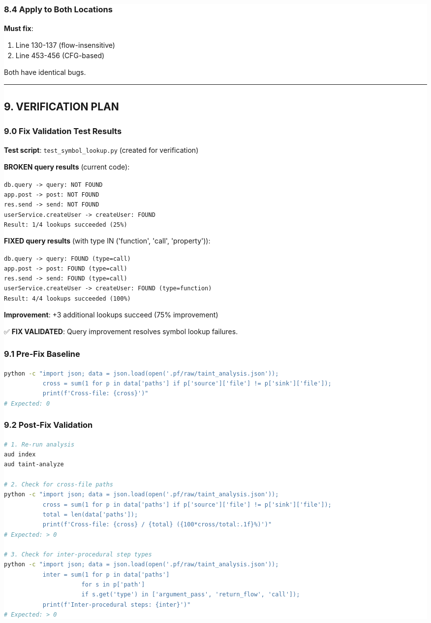 ### 8.4 Apply to Both Locations
**Must fix**:
1. Line 130-137 (flow-insensitive)
2. Line 453-456 (CFG-based)

Both have identical bugs.

---

## 9. VERIFICATION PLAN

### 9.0 Fix Validation Test Results
**Test script**: `test_symbol_lookup.py` (created for verification)

**BROKEN query results** (current code):
```
db.query -> query: NOT FOUND
app.post -> post: NOT FOUND
res.send -> send: NOT FOUND
userService.createUser -> createUser: FOUND
Result: 1/4 lookups succeeded (25%)
```

**FIXED query results** (with type IN ('function', 'call', 'property')):
```
db.query -> query: FOUND (type=call)
app.post -> post: FOUND (type=call)
res.send -> send: FOUND (type=call)
userService.createUser -> createUser: FOUND (type=function)
Result: 4/4 lookups succeeded (100%)
```

**Improvement**: +3 additional lookups succeed (75% improvement)

✅ **FIX VALIDATED**: Query improvement resolves symbol lookup failures.

### 9.1 Pre-Fix Baseline
```bash
python -c "import json; data = json.load(open('.pf/raw/taint_analysis.json'));
           cross = sum(1 for p in data['paths'] if p['source']['file'] != p['sink']['file']);
           print(f'Cross-file: {cross}')"
# Expected: 0
```

### 9.2 Post-Fix Validation
```bash
# 1. Re-run analysis
aud index
aud taint-analyze

# 2. Check for cross-file paths
python -c "import json; data = json.load(open('.pf/raw/taint_analysis.json'));
           cross = sum(1 for p in data['paths'] if p['source']['file'] != p['sink']['file']);
           total = len(data['paths']);
           print(f'Cross-file: {cross} / {total} ({100*cross/total:.1f}%)')"
# Expected: > 0

# 3. Check for inter-procedural step types
python -c "import json; data = json.load(open('.pf/raw/taint_analysis.json'));
           inter = sum(1 for p in data['paths']
                      for s in p['path']
                      if s.get('type') in ['argument_pass', 'return_flow', 'call']);
           print(f'Inter-procedural steps: {inter}')"
# Expected: > 0
```
